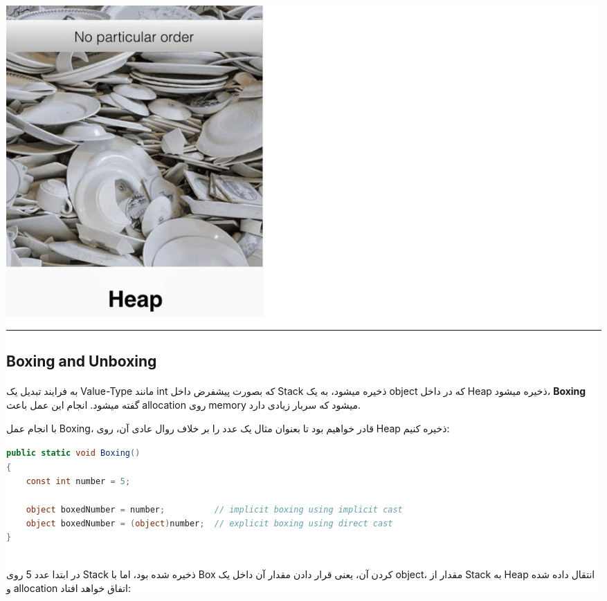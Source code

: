 <img src="/img/posts/2019-12-12-GC-Part-2/Heap.png" height="450px" alt="Heap Structure" style="margin:auto;">
<br>


----------

## Boxing and Unboxing

  
به فرایند تبدیل یک Value-Type مانند int که بصورت پیشفرض داخل Stack ذخیره میشود، به یک object که در داخل Heap ذخیره میشود،  **Boxing** گفته میشود. انجام این عمل باعث allocation روی memory میشود که سربار زیادی دارد.  
  
با انجام عمل Boxing، قادر خواهیم بود تا بعنوان مثال یک عدد را بر خلاف روال عادی آن، روی Heap ذخیره کنیم:

```csharp
public static void Boxing()
{
    const int number = 5;

    object boxedNumber = number;          // implicit boxing using implicit cast
    object boxedNumber = (object)number;  // explicit boxing using direct cast
}
```
<br>
در ابتدا عدد 5 روی Stack ذخیره شده بود، اما با Box کردن آن، یعنی قرار دادن مقدار آن داخل یک object، مقدار از Stack به Heap انتقال داده شده و allocation اتفاق خواهد افتاد:
